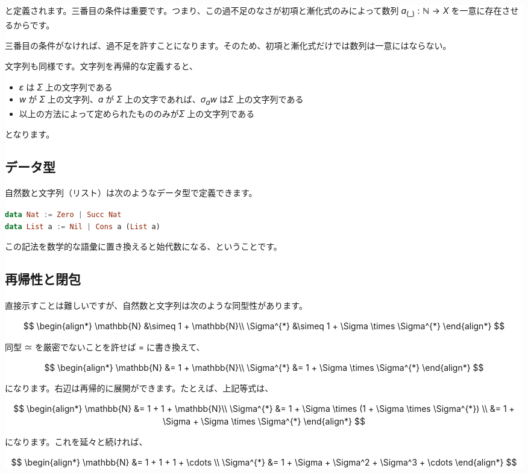 と定義されます。三番目の条件は重要です。つまり、この過不足のなさが初項と漸化式のみによって数列 $a_{(\_)} : \mathbb{N} \rightarrow X$ を一意に存在させるからです。

三番目の条件がなければ、過不足を許すことになります。そのため、初項と漸化式だけでは数列は一意にはならない。

文字列も同様です。文字列を再帰的な定義すると、

* $\varepsilon$ は $\Sigma$ 上の文字列である
* $w$ が $\Sigma$ 上の文字列、$a$ が $\Sigma$ 上の文字であれば、$\sigma_a w$ は$\Sigma$ 上の文字列である
* 以上の方法によって定められたもののみが$\Sigma$ 上の文字列である

となります。

## データ型

自然数と文字列（リスト）は次のようなデータ型で定義できます。

```haskell
data Nat := Zero | Succ Nat
data List a := Nil | Cons a (List a)
```

この記法を数学的な語彙に置き換えると始代数になる、ということです。

## 再帰性と閉包

直接示すことは難しいですが、自然数と文字列は次のような同型性があります。

$$
\begin{align*}
\mathbb{N} &\simeq 1 + \mathbb{N}\\
\Sigma^{*} &\simeq 1 + \Sigma \times \Sigma^{*}
\end{align*}
$$

同型 $\simeq$ を厳密でないことを許せば $=$ に書き換えて、

$$
\begin{align*}
\mathbb{N} &= 1 + \mathbb{N}\\
\Sigma^{*} &= 1 + \Sigma \times \Sigma^{*}
\end{align*}
$$

になります。右辺は再帰的に展開ができます。たとえば、上記等式は、

$$
\begin{align*}
\mathbb{N} &= 1 + 1 + \mathbb{N}\\
\Sigma^{*} &= 1 + \Sigma \times (1 + \Sigma \times \Sigma^{*}) \\
           &= 1 + \Sigma + \Sigma \times \Sigma^{*}
\end{align*}
$$

になります。これを延々と続ければ、

$$
\begin{align*}
\mathbb{N} &= 1 + 1 + 1 + \cdots \\
\Sigma^{*} &= 1 + \Sigma + \Sigma^2 + \Sigma^3 + \cdots 
\end{align*}
$$
